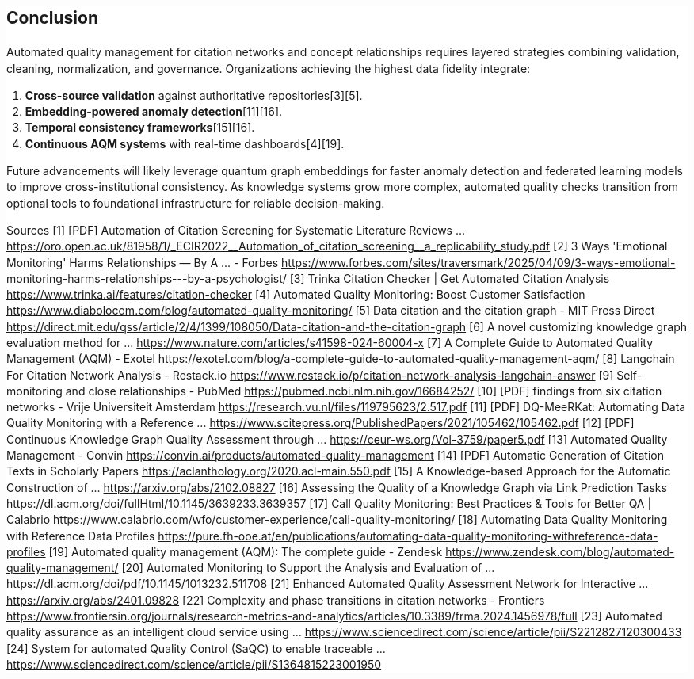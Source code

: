 
## Conclusion  

Automated quality management for citation networks and concept relationships requires layered strategies combining validation, cleaning, normalization, and governance. Organizations achieving the highest data fidelity integrate:  
1. **Cross-source validation** against authoritative repositories[3][5].  
2. **Embedding-powered anomaly detection**[11][16].  
3. **Temporal consistency frameworks**[15][16].  
4. **Continuous AQM systems** with real-time dashboards[4][19].  

Future advancements will likely leverage quantum graph embeddings for faster anomaly detection and federated learning models to improve cross-institutional consistency. As knowledge systems grow more complex, automated quality checks transition from optional tools to foundational infrastructure for reliable decision-making.

Sources
[1] [PDF] Automation of Citation Screening for Systematic Literature Reviews ... https://oro.open.ac.uk/81958/1/_ECIR2022__Automation_of_citation_screening__a_replicability_study.pdf
[2] 3 Ways 'Emotional Monitoring' Harms Relationships — By A ... - Forbes https://www.forbes.com/sites/traversmark/2025/04/09/3-ways-emotional-monitoring-harms-relationships---by-a-psychologist/
[3] Trinka Citation Checker | Get Automated Citation Analysis https://www.trinka.ai/features/citation-checker
[4] Automated Quality Monitoring: Boost Customer Satisfaction https://www.diabolocom.com/blog/automated-quality-monitoring/
[5] Data citation and the citation graph - MIT Press Direct https://direct.mit.edu/qss/article/2/4/1399/108050/Data-citation-and-the-citation-graph
[6] A novel customizing knowledge graph evaluation method for ... https://www.nature.com/articles/s41598-024-60004-x
[7] A Complete Guide to Automated Quality Management (AQM) - Exotel https://exotel.com/blog/a-complete-guide-to-automated-quality-management-aqm/
[8] Langchain For Citation Network Analysis - Restack.io https://www.restack.io/p/citation-network-analysis-langchain-answer
[9] Self-monitoring and close relationships - PubMed https://pubmed.ncbi.nlm.nih.gov/16684252/
[10] [PDF] findings from six citation networks - Vrije Universiteit Amsterdam https://research.vu.nl/files/119795623/2.517.pdf
[11] [PDF] DQ-MeeRKat: Automating Data Quality Monitoring with a Reference ... https://www.scitepress.org/PublishedPapers/2021/105462/105462.pdf
[12] [PDF] Continuous Knowledge Graph Quality Assessment through ... https://ceur-ws.org/Vol-3759/paper5.pdf
[13] Automated Quality Management - Convin https://convin.ai/products/automated-quality-management
[14] [PDF] Automatic Generation of Citation Texts in Scholarly Papers https://aclanthology.org/2020.acl-main.550.pdf
[15] A Knowledge-based Approach for the Automatic Construction of ... https://arxiv.org/abs/2102.08827
[16] Assessing the Quality of a Knowledge Graph via Link Prediction Tasks https://dl.acm.org/doi/fullHtml/10.1145/3639233.3639357
[17] Call Quality Monitoring: Best Practices & Tools for Better QA | Calabrio https://www.calabrio.com/wfo/customer-experience/call-quality-monitoring/
[18] Automating Data Quality Monitoring with Reference Data Profiles https://pure.fh-ooe.at/en/publications/automating-data-quality-monitoring-withreference-data-profiles
[19] Automated quality management (AQM): The complete guide - Zendesk https://www.zendesk.com/blog/automated-quality-management/
[20] Automated Monitoring to Support the Analysis and Evaluation of ... https://dl.acm.org/doi/pdf/10.1145/1013232.511708
[21] Enhanced Automated Quality Assessment Network for Interactive ... https://arxiv.org/abs/2401.09828
[22] Complexity and phase transitions in citation networks - Frontiers https://www.frontiersin.org/journals/research-metrics-and-analytics/articles/10.3389/frma.2024.1456978/full
[23] Automated quality assurance as an intelligent cloud service using ... https://www.sciencedirect.com/science/article/pii/S2212827120300433
[24] System for automated Quality Control (SaQC) to enable traceable ... https://www.sciencedirect.com/science/article/pii/S1364815223001950